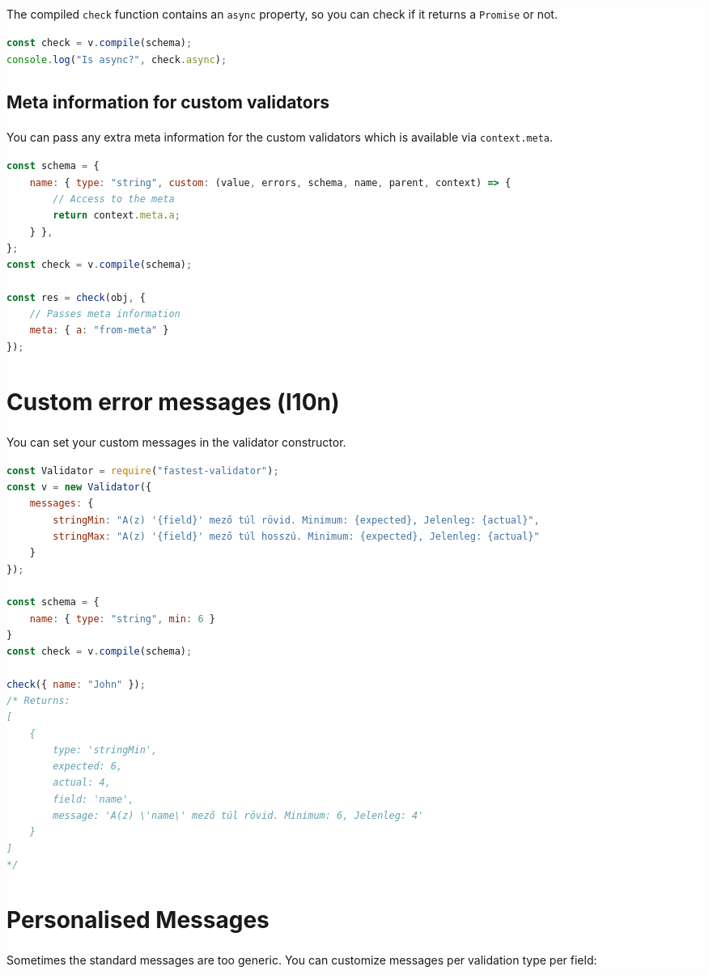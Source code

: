 
The compiled `check` function contains an `async` property, so  you can check if it returns a `Promise` or not.
```js
const check = v.compile(schema);
console.log("Is async?", check.async);
```

## Meta information for custom validators
You can pass any extra meta information for the custom validators which is available via `context.meta`.

```js
const schema = {
    name: { type: "string", custom: (value, errors, schema, name, parent, context) => {
        // Access to the meta
        return context.meta.a;
    } },
};
const check = v.compile(schema);

const res = check(obj, {
    // Passes meta information
    meta: { a: "from-meta" }
});
```

# Custom error messages (l10n)
You can set your custom messages in the validator constructor.

```js
const Validator = require("fastest-validator");
const v = new Validator({
    messages: {
        stringMin: "A(z) '{field}' mező túl rövid. Minimum: {expected}, Jelenleg: {actual}",
        stringMax: "A(z) '{field}' mező túl hosszú. Minimum: {expected}, Jelenleg: {actual}"
    }
});

const schema = {
    name: { type: "string", min: 6 }
}
const check = v.compile(schema);

check({ name: "John" });
/* Returns:
[
    {
        type: 'stringMin',
        expected: 6,
        actual: 4,
        field: 'name',
        message: 'A(z) \'name\' mező túl rövid. Minimum: 6, Jelenleg: 4'
    }
]
*/
```
# Personalised Messages
Sometimes the standard messages are too generic. You can customize messages per validation type per field:
